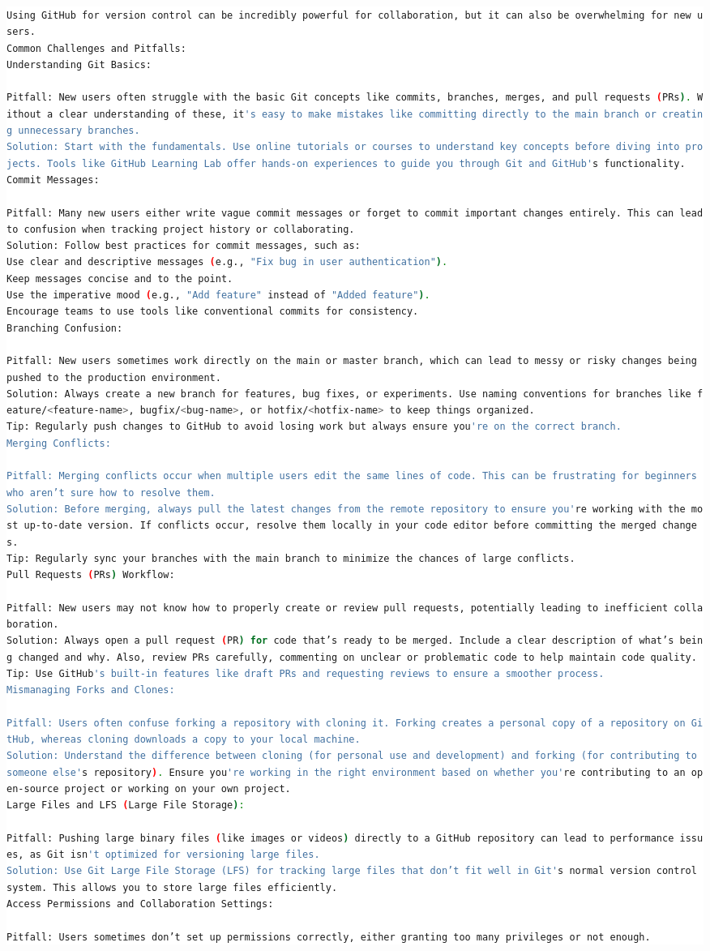    ```bash
Using GitHub for version control can be incredibly powerful for collaboration, but it can also be overwhelming for new users.
Common Challenges and Pitfalls:
Understanding Git Basics:

Pitfall: New users often struggle with the basic Git concepts like commits, branches, merges, and pull requests (PRs). Without a clear understanding of these, it's easy to make mistakes like committing directly to the main branch or creating unnecessary branches.
Solution: Start with the fundamentals. Use online tutorials or courses to understand key concepts before diving into projects. Tools like GitHub Learning Lab offer hands-on experiences to guide you through Git and GitHub's functionality.
Commit Messages:

Pitfall: Many new users either write vague commit messages or forget to commit important changes entirely. This can lead to confusion when tracking project history or collaborating.
Solution: Follow best practices for commit messages, such as:
Use clear and descriptive messages (e.g., "Fix bug in user authentication").
Keep messages concise and to the point.
Use the imperative mood (e.g., "Add feature" instead of "Added feature").
Encourage teams to use tools like conventional commits for consistency.
Branching Confusion:

Pitfall: New users sometimes work directly on the main or master branch, which can lead to messy or risky changes being pushed to the production environment.
Solution: Always create a new branch for features, bug fixes, or experiments. Use naming conventions for branches like feature/<feature-name>, bugfix/<bug-name>, or hotfix/<hotfix-name> to keep things organized.
Tip: Regularly push changes to GitHub to avoid losing work but always ensure you're on the correct branch.
Merging Conflicts:

Pitfall: Merging conflicts occur when multiple users edit the same lines of code. This can be frustrating for beginners who aren’t sure how to resolve them.
Solution: Before merging, always pull the latest changes from the remote repository to ensure you're working with the most up-to-date version. If conflicts occur, resolve them locally in your code editor before committing the merged changes.
Tip: Regularly sync your branches with the main branch to minimize the chances of large conflicts.
Pull Requests (PRs) Workflow:

Pitfall: New users may not know how to properly create or review pull requests, potentially leading to inefficient collaboration.
Solution: Always open a pull request (PR) for code that’s ready to be merged. Include a clear description of what’s being changed and why. Also, review PRs carefully, commenting on unclear or problematic code to help maintain code quality.
Tip: Use GitHub's built-in features like draft PRs and requesting reviews to ensure a smoother process.
Mismanaging Forks and Clones:

Pitfall: Users often confuse forking a repository with cloning it. Forking creates a personal copy of a repository on GitHub, whereas cloning downloads a copy to your local machine.
Solution: Understand the difference between cloning (for personal use and development) and forking (for contributing to someone else's repository). Ensure you're working in the right environment based on whether you're contributing to an open-source project or working on your own project.
Large Files and LFS (Large File Storage):

Pitfall: Pushing large binary files (like images or videos) directly to a GitHub repository can lead to performance issues, as Git isn't optimized for versioning large files.
Solution: Use Git Large File Storage (LFS) for tracking large files that don’t fit well in Git's normal version control system. This allows you to store large files efficiently.
Access Permissions and Collaboration Settings:

Pitfall: Users sometimes don’t set up permissions correctly, either granting too many privileges or not enough.
   ```